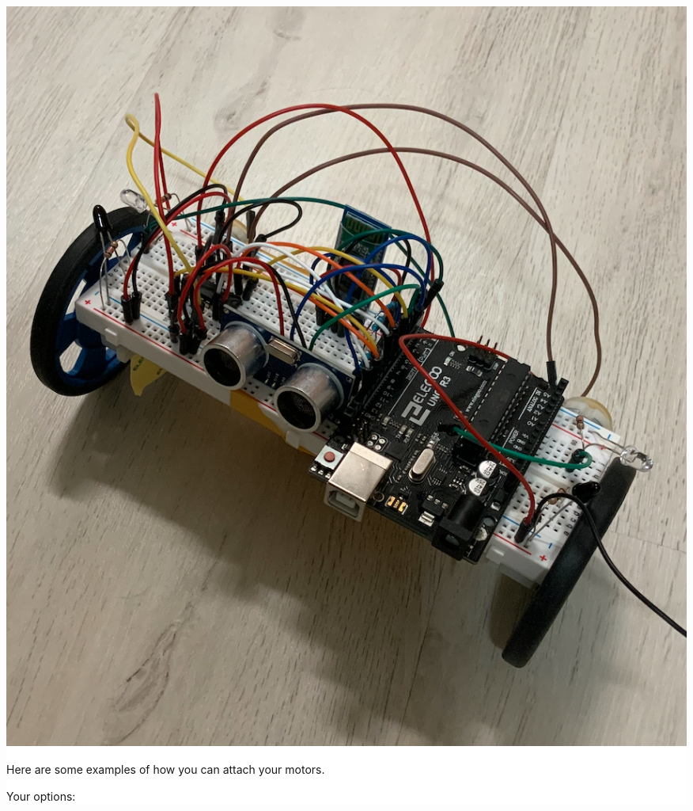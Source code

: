 ![Car top](/assets/images/car-top.png)

Here are some examples of how you can attach your motors.

Your options:
